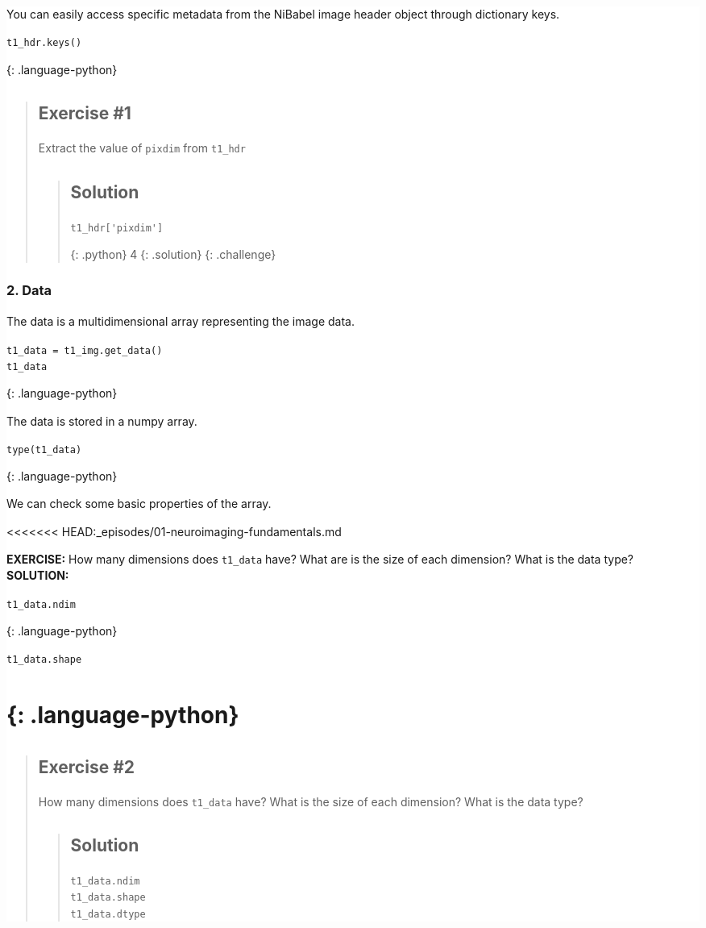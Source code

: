 You can easily access specific metadata from the NiBabel image header object through dictionary keys.


~~~
t1_hdr.keys()
~~~
{: .language-python}

> ## Exercise #1
> Extract the value of `pixdim` from `t1_hdr`
>
> > ## Solution
> > ~~~
> > t1_hdr['pixdim']
> > ~~~
> > {: .python}
> > 4
> {: .solution}
{: .challenge}

### 2. Data
The data is a multidimensional array representing the image data.

~~~
t1_data = t1_img.get_data()
t1_data
~~~
{: .language-python}

The data is stored in a numpy array.

~~~
type(t1_data)
~~~
{: .language-python}

We can check some basic properties of the array.

<<<<<<< HEAD:_episodes/01-neuroimaging-fundamentals.md
<div class=exercise>
    <b>EXERCISE:</b> How many dimensions does <code>t1_data</code> have? What are is the size of each dimension? What is the data type?
</div>

<div class=solution>
    <b>SOLUTION:</b>
</div>


~~~
t1_data.ndim
~~~
{: .language-python}


~~~
t1_data.shape
~~~
{: .language-python}
=======
> ## Exercise #2
> How many dimensions does `t1_data` have?
> What is the size of each dimension?
> What is the data type?
>
> > ## Solution
> > ~~~
> > t1_data.ndim
> > t1_data.shape
> > t1_data.dtype